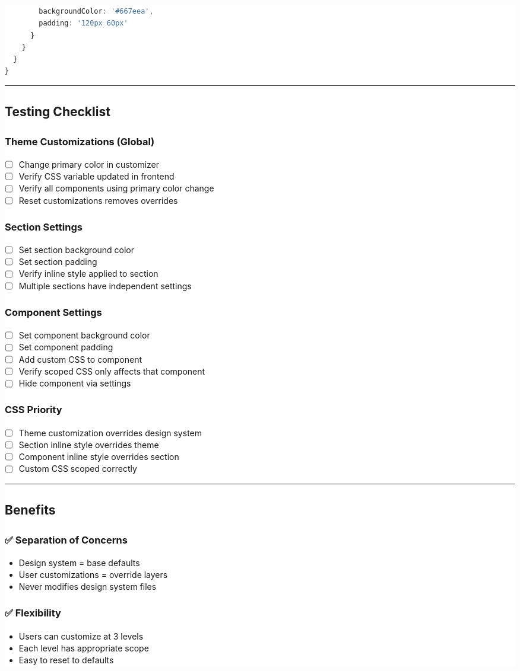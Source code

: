 ```javascript
        backgroundColor: '#667eea',
        padding: '120px 60px'
      }
    }
  }
}
```

---

## Testing Checklist

### Theme Customizations (Global)
- [ ] Change primary color in customizer
- [ ] Verify CSS variable updated in frontend
- [ ] Verify all components using primary color change
- [ ] Reset customizations removes overrides

### Section Settings
- [ ] Set section background color
- [ ] Set section padding
- [ ] Verify inline style applied to section
- [ ] Multiple sections have independent settings

### Component Settings
- [ ] Set component background color
- [ ] Set component padding
- [ ] Add custom CSS to component
- [ ] Verify scoped CSS only affects that component
- [ ] Hide component via settings

### CSS Priority
- [ ] Theme customization overrides design system
- [ ] Section inline style overrides theme
- [ ] Component inline style overrides section
- [ ] Custom CSS scoped correctly

---

## Benefits

### ✅ Separation of Concerns
- Design system = base defaults
- User customizations = override layers
- Never modifies design system files

### ✅ Flexibility
- Users can customize at 3 levels
- Each level has appropriate scope
- Easy to reset to defaults
